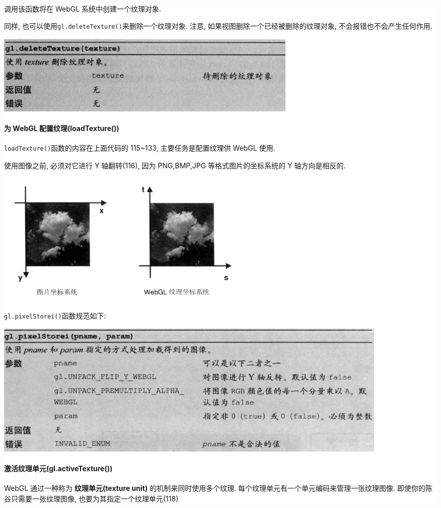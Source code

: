 调用该函数将在 WebGL 系统中创建一个纹理对象.

同样, 也可以使用`gl.deleteTexture()`来删除一个纹理对象. 注意, 如果视图删除一个已经被删除的纹理对象, 不会报错也不会产生任何作用.

![an image](./img/gl_deleteTexture.png)

#### 为 WebGL 配置纹理(loadTexture())

`loadTexture()`函数的内容在上面代码的 115~133, 主要任务是配置纹理供 WebGL 使用.

使用图像之前, 必须对它进行 Y 轴翻转(116), 因为 PNG,BMP,JPG 等格式图片的坐标系统的 Y 轴方向是相反的.

![an image](./img/图片坐标翻转.png)

`gl.pixelStorei()`函数规范如下:

![an image](./img/gl_pixelStorei.png)

#### 激活纹理单元(gl.activeTexture())

WebGL 通过一种称为 **纹理单元(texture unit)** 的机制来同时使用多个纹理. 每个纹理单元有一个单元编码来管理一张纹理图像. 即使你的陈谷只需要一张纹理图像, 也要为其指定一个纹理单元(118)
